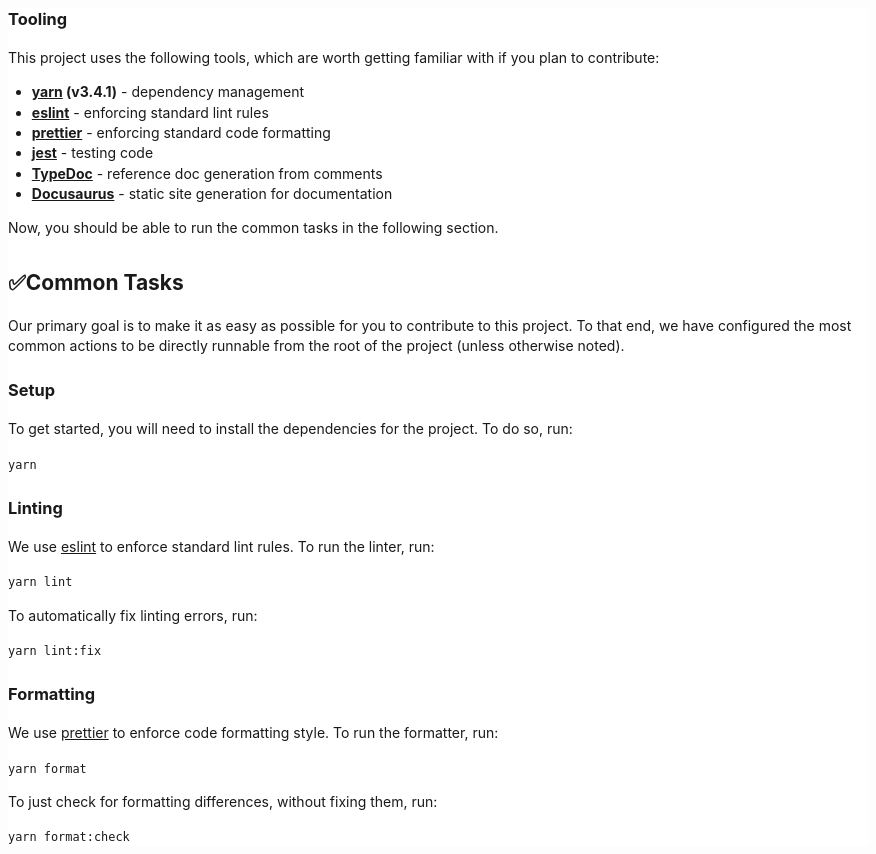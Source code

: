 ### Tooling

This project uses the following tools, which are worth getting familiar
with if you plan to contribute:

- **[yarn](https://yarnpkg.com/) (v3.4.1)** - dependency management
- **[eslint](https://eslint.org/)** - enforcing standard lint rules
- **[prettier](https://prettier.io/)** - enforcing standard code formatting
- **[jest](https://jestjs.io/)** - testing code
- **[TypeDoc](https://typedoc.org/)** - reference doc generation from
  comments
- **[Docusaurus](https://docusaurus.io/)** - static site generation for documentation

Now, you should be able to run the common tasks in the following section.

## ✅Common Tasks

Our primary goal is to make it as easy as possible for you to contribute to this project.
To that end, we have configured the most common actions to be directly runnable from the root of the project (unless otherwise noted).

### Setup

To get started, you will need to install the dependencies for the project. To do so, run:

```bash
yarn
```

### Linting

We use [eslint](https://eslint.org/) to enforce standard lint rules.
To run the linter, run:

```bash
yarn lint
```

To automatically fix linting errors, run:

```bash
yarn lint:fix
```

### Formatting

We use [prettier](https://prettier.io) to enforce code formatting style.
To run the formatter, run:

```bash
yarn format
```

To just check for formatting differences, without fixing them, run:

```bash
yarn format:check
```
